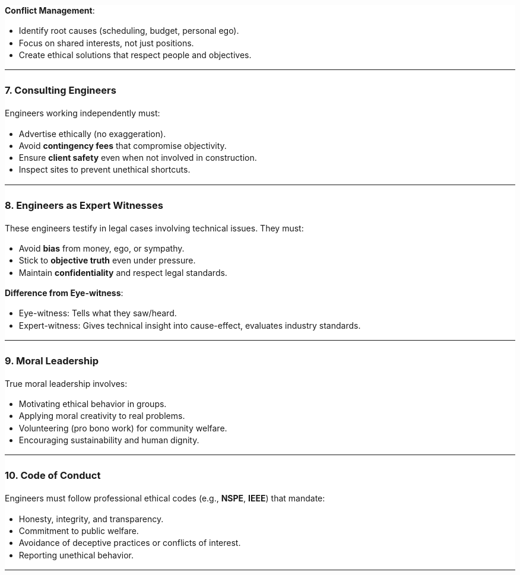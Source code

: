 **Conflict Management**:

* Identify root causes (scheduling, budget, personal ego).
* Focus on shared interests, not just positions.
* Create ethical solutions that respect people and objectives.

---

### 7. **Consulting Engineers**

Engineers working independently must:

* Advertise ethically (no exaggeration).
* Avoid **contingency fees** that compromise objectivity.
* Ensure **client safety** even when not involved in construction.
* Inspect sites to prevent unethical shortcuts.

---

### 8. **Engineers as Expert Witnesses**

These engineers testify in legal cases involving technical issues.
They must:

* Avoid **bias** from money, ego, or sympathy.
* Stick to **objective truth** even under pressure.
* Maintain **confidentiality** and respect legal standards.

**Difference from Eye-witness**:

* Eye-witness: Tells what they saw/heard.
* Expert-witness: Gives technical insight into cause-effect, evaluates industry standards.

---

### 9. **Moral Leadership**

True moral leadership involves:

* Motivating ethical behavior in groups.
* Applying moral creativity to real problems.
* Volunteering (pro bono work) for community welfare.
* Encouraging sustainability and human dignity.

---

### 10. **Code of Conduct**

Engineers must follow professional ethical codes (e.g., **NSPE**, **IEEE**) that mandate:

* Honesty, integrity, and transparency.
* Commitment to public welfare.
* Avoidance of deceptive practices or conflicts of interest.
* Reporting unethical behavior.

---

